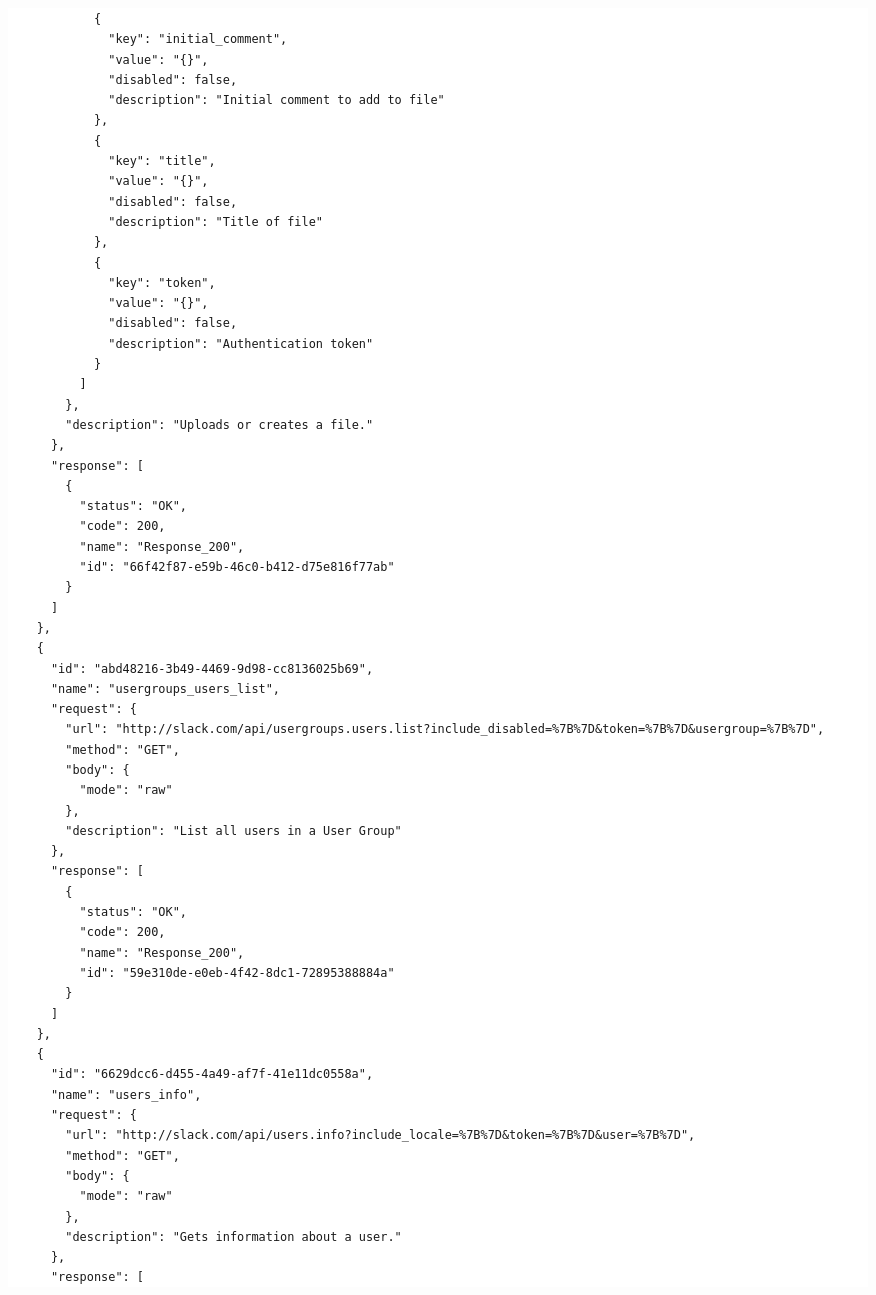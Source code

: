                 {
                  "key": "initial_comment",
                  "value": "{}",
                  "disabled": false,
                  "description": "Initial comment to add to file"
                },
                {
                  "key": "title",
                  "value": "{}",
                  "disabled": false,
                  "description": "Title of file"
                },
                {
                  "key": "token",
                  "value": "{}",
                  "disabled": false,
                  "description": "Authentication token"
                }
              ]
            },
            "description": "Uploads or creates a file."
          },
          "response": [
            {
              "status": "OK",
              "code": 200,
              "name": "Response_200",
              "id": "66f42f87-e59b-46c0-b412-d75e816f77ab"
            }
          ]
        },
        {
          "id": "abd48216-3b49-4469-9d98-cc8136025b69",
          "name": "usergroups_users_list",
          "request": {
            "url": "http://slack.com/api/usergroups.users.list?include_disabled=%7B%7D&token=%7B%7D&usergroup=%7B%7D",
            "method": "GET",
            "body": {
              "mode": "raw"
            },
            "description": "List all users in a User Group"
          },
          "response": [
            {
              "status": "OK",
              "code": 200,
              "name": "Response_200",
              "id": "59e310de-e0eb-4f42-8dc1-72895388884a"
            }
          ]
        },
        {
          "id": "6629dcc6-d455-4a49-af7f-41e11dc0558a",
          "name": "users_info",
          "request": {
            "url": "http://slack.com/api/users.info?include_locale=%7B%7D&token=%7B%7D&user=%7B%7D",
            "method": "GET",
            "body": {
              "mode": "raw"
            },
            "description": "Gets information about a user."
          },
          "response": [